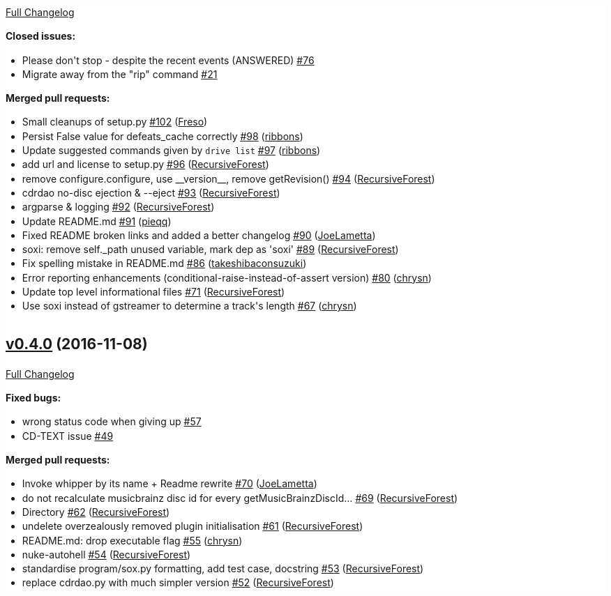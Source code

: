 [Full Changelog](https://github.com/whipper-team/whipper/compare/v0.4.0...v0.4.1)

**Closed issues:**

- Please don't stop - despite the recent events \(ANSWERED\) [\#76](https://github.com/whipper-team/whipper/issues/76)
- Migrate away from the "rip" command [\#21](https://github.com/whipper-team/whipper/issues/21)

**Merged pull requests:**

- Small cleanups of setup.py [\#102](https://github.com/whipper-team/whipper/pull/102) ([Freso](https://github.com/Freso))
- Persist False value for defeats\_cache correctly [\#98](https://github.com/whipper-team/whipper/pull/98) ([ribbons](https://github.com/ribbons))
- Update suggested commands given by `drive list` [\#97](https://github.com/whipper-team/whipper/pull/97) ([ribbons](https://github.com/ribbons))
- add url and license to setup.py [\#96](https://github.com/whipper-team/whipper/pull/96) ([RecursiveForest](https://github.com/RecursiveForest))
- remove configure.configure, use \_\_version\_\_, remove getRevision\(\) [\#94](https://github.com/whipper-team/whipper/pull/94) ([RecursiveForest](https://github.com/RecursiveForest))
- cdrdao no-disc ejection & --eject [\#93](https://github.com/whipper-team/whipper/pull/93) ([RecursiveForest](https://github.com/RecursiveForest))
- argparse & logging [\#92](https://github.com/whipper-team/whipper/pull/92) ([RecursiveForest](https://github.com/RecursiveForest))
- Update README.md [\#91](https://github.com/whipper-team/whipper/pull/91) ([pieqq](https://github.com/pieqq))
- Fixed README broken links and added a better changelog [\#90](https://github.com/whipper-team/whipper/pull/90) ([JoeLametta](https://github.com/JoeLametta))
- soxi: remove self.\_path unused variable, mark dep as 'soxi' [\#89](https://github.com/whipper-team/whipper/pull/89) ([RecursiveForest](https://github.com/RecursiveForest))
- Fix spelling mistake in README.md [\#86](https://github.com/whipper-team/whipper/pull/86) ([takeshibaconsuzuki](https://github.com/takeshibaconsuzuki))
- Error reporting enhancements \(conditional-raise-instead-of-assert version\) [\#80](https://github.com/whipper-team/whipper/pull/80) ([chrysn](https://github.com/chrysn))
- Update top level informational files [\#71](https://github.com/whipper-team/whipper/pull/71) ([RecursiveForest](https://github.com/RecursiveForest))
- Use soxi instead of gstreamer to determine a track's length [\#67](https://github.com/whipper-team/whipper/pull/67) ([chrysn](https://github.com/chrysn))

## [v0.4.0](https://github.com/whipper-team/whipper/tree/v0.4.0) (2016-11-08)

[Full Changelog](https://github.com/whipper-team/whipper/compare/v0.3.0...v0.4.0)

**Fixed bugs:**

- wrong status code when giving up [\#57](https://github.com/whipper-team/whipper/issues/57)
- CD-TEXT issue [\#49](https://github.com/whipper-team/whipper/issues/49)

**Merged pull requests:**

- Invoke whipper by its name + Readme rewrite [\#70](https://github.com/whipper-team/whipper/pull/70) ([JoeLametta](https://github.com/JoeLametta))
- do not recalculate musicbrainz disc id for every getMusicBrainzDiscId… [\#69](https://github.com/whipper-team/whipper/pull/69) ([RecursiveForest](https://github.com/RecursiveForest))
- Directory [\#62](https://github.com/whipper-team/whipper/pull/62) ([RecursiveForest](https://github.com/RecursiveForest))
- undelete overzealously removed plugin initialisation [\#61](https://github.com/whipper-team/whipper/pull/61) ([RecursiveForest](https://github.com/RecursiveForest))
- README.md: drop executable flag [\#55](https://github.com/whipper-team/whipper/pull/55) ([chrysn](https://github.com/chrysn))
- nuke-autohell [\#54](https://github.com/whipper-team/whipper/pull/54) ([RecursiveForest](https://github.com/RecursiveForest))
- standardise program/sox.py formatting, add test case, docstring [\#53](https://github.com/whipper-team/whipper/pull/53) ([RecursiveForest](https://github.com/RecursiveForest))
- replace cdrdao.py with much simpler version [\#52](https://github.com/whipper-team/whipper/pull/52) ([RecursiveForest](https://github.com/RecursiveForest))